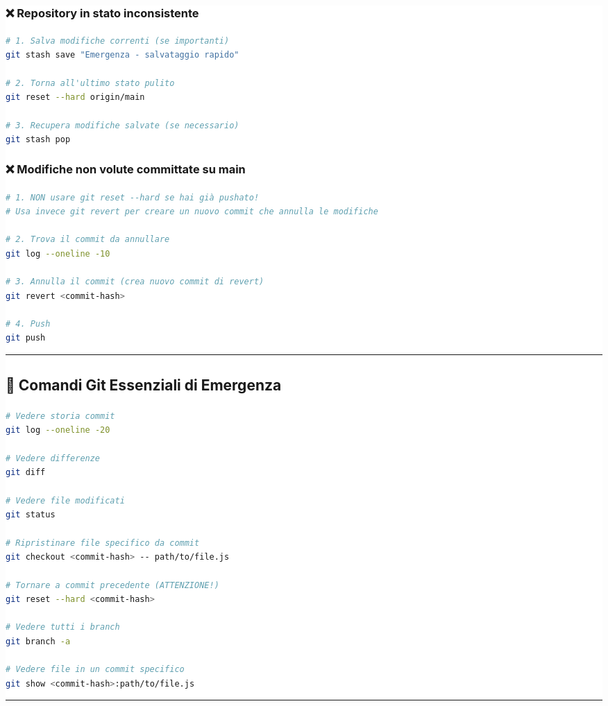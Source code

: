 ### ❌ Repository in stato inconsistente

```bash
# 1. Salva modifiche correnti (se importanti)
git stash save "Emergenza - salvataggio rapido"

# 2. Torna all'ultimo stato pulito
git reset --hard origin/main

# 3. Recupera modifiche salvate (se necessario)
git stash pop
```

### ❌ Modifiche non volute committate su main

```bash
# 1. NON usare git reset --hard se hai già pushato!
# Usa invece git revert per creare un nuovo commit che annulla le modifiche

# 2. Trova il commit da annullare
git log --oneline -10

# 3. Annulla il commit (crea nuovo commit di revert)
git revert <commit-hash>

# 4. Push
git push
```

---

## 🔧 Comandi Git Essenziali di Emergenza

```bash
# Vedere storia commit
git log --oneline -20

# Vedere differenze
git diff

# Vedere file modificati
git status

# Ripristinare file specifico da commit
git checkout <commit-hash> -- path/to/file.js

# Tornare a commit precedente (ATTENZIONE!)
git reset --hard <commit-hash>

# Vedere tutti i branch
git branch -a

# Vedere file in un commit specifico
git show <commit-hash>:path/to/file.js
```

---